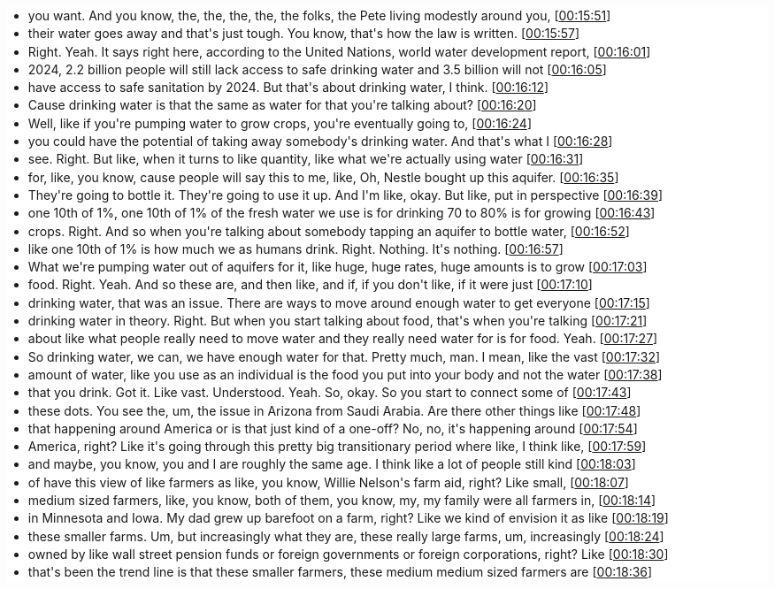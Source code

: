 *  you want. And you know, the, the, the, the, the folks, the Pete living modestly around you, [[00:15:51](https://www.youtube.com/watch?v=KM4FaNG1W3w&t=951.56s)]
*  their water goes away and that's just tough. You know, that's how the law is written. [[00:15:57](https://www.youtube.com/watch?v=KM4FaNG1W3w&t=957.16s)]
*  Right. Yeah. It says right here, according to the United Nations, world water development report, [[00:16:01](https://www.youtube.com/watch?v=KM4FaNG1W3w&t=961.48s)]
*  2024, 2.2 billion people will still lack access to safe drinking water and 3.5 billion will not [[00:16:05](https://www.youtube.com/watch?v=KM4FaNG1W3w&t=965.96s)]
*  have access to safe sanitation by 2024. But that's about drinking water, I think. [[00:16:12](https://www.youtube.com/watch?v=KM4FaNG1W3w&t=972.36s)]
*  Cause drinking water is that the same as water for that you're talking about? [[00:16:20](https://www.youtube.com/watch?v=KM4FaNG1W3w&t=980.36s)]
*  Well, like if you're pumping water to grow crops, you're eventually going to, [[00:16:24](https://www.youtube.com/watch?v=KM4FaNG1W3w&t=984.6800000000001s)]
*  you could have the potential of taking away somebody's drinking water. And that's what I [[00:16:28](https://www.youtube.com/watch?v=KM4FaNG1W3w&t=988.2s)]
*  see. Right. But like, when it turns to like quantity, like what we're actually using water [[00:16:31](https://www.youtube.com/watch?v=KM4FaNG1W3w&t=991.16s)]
*  for, like, you know, cause people will say this to me, like, Oh, Nestle bought up this aquifer. [[00:16:35](https://www.youtube.com/watch?v=KM4FaNG1W3w&t=995.72s)]
*  They're going to bottle it. They're going to use it up. And I'm like, okay. But like, put in perspective [[00:16:39](https://www.youtube.com/watch?v=KM4FaNG1W3w&t=999.32s)]
*  one 10th of 1%, one 10th of 1% of the fresh water we use is for drinking 70 to 80% is for growing [[00:16:43](https://www.youtube.com/watch?v=KM4FaNG1W3w&t=1003.5600000000001s)]
*  crops. Right. And so when you're talking about somebody tapping an aquifer to bottle water, [[00:16:52](https://www.youtube.com/watch?v=KM4FaNG1W3w&t=1012.12s)]
*  like one 10th of 1% is how much we as humans drink. Right. Nothing. It's nothing. [[00:16:57](https://www.youtube.com/watch?v=KM4FaNG1W3w&t=1017.96s)]
*  What we're pumping water out of aquifers for it, like huge, huge rates, huge amounts is to grow [[00:17:03](https://www.youtube.com/watch?v=KM4FaNG1W3w&t=1023.64s)]
*  food. Right. Yeah. And so these are, and then like, and if, if you don't like, if it were just [[00:17:10](https://www.youtube.com/watch?v=KM4FaNG1W3w&t=1030.2s)]
*  drinking water, that was an issue. There are ways to move around enough water to get everyone [[00:17:15](https://www.youtube.com/watch?v=KM4FaNG1W3w&t=1035.4s)]
*  drinking water in theory. Right. But when you start talking about food, that's when you're talking [[00:17:21](https://www.youtube.com/watch?v=KM4FaNG1W3w&t=1041.4s)]
*  about like what people really need to move water and they really need water for is for food. Yeah. [[00:17:27](https://www.youtube.com/watch?v=KM4FaNG1W3w&t=1047.24s)]
*  So drinking water, we can, we have enough water for that. Pretty much, man. I mean, like the vast [[00:17:32](https://www.youtube.com/watch?v=KM4FaNG1W3w&t=1052.28s)]
*  amount of water, like you use as an individual is the food you put into your body and not the water [[00:17:38](https://www.youtube.com/watch?v=KM4FaNG1W3w&t=1058.28s)]
*  that you drink. Got it. Like vast. Understood. Yeah. So, okay. So you start to connect some of [[00:17:43](https://www.youtube.com/watch?v=KM4FaNG1W3w&t=1063.64s)]
*  these dots. You see the, um, the issue in Arizona from Saudi Arabia. Are there other things like [[00:17:48](https://www.youtube.com/watch?v=KM4FaNG1W3w&t=1068.28s)]
*  that happening around America or is that just kind of a one-off? No, no, it's happening around [[00:17:54](https://www.youtube.com/watch?v=KM4FaNG1W3w&t=1074.68s)]
*  America, right? Like it's going through this pretty big transitionary period where like, I think like, [[00:17:59](https://www.youtube.com/watch?v=KM4FaNG1W3w&t=1079.0s)]
*  and maybe, you know, you and I are roughly the same age. I think like a lot of people still kind [[00:18:03](https://www.youtube.com/watch?v=KM4FaNG1W3w&t=1083.88s)]
*  of have this view of like farmers as like, you know, Willie Nelson's farm aid, right? Like small, [[00:18:07](https://www.youtube.com/watch?v=KM4FaNG1W3w&t=1087.16s)]
*  medium sized farmers, like, you know, both of them, you know, my, my family were all farmers in, [[00:18:14](https://www.youtube.com/watch?v=KM4FaNG1W3w&t=1094.52s)]
*  in Minnesota and Iowa. My dad grew up barefoot on a farm, right? Like we kind of envision it as like [[00:18:19](https://www.youtube.com/watch?v=KM4FaNG1W3w&t=1099.3200000000002s)]
*  these smaller farms. Um, but increasingly what they are, these really large farms, um, increasingly [[00:18:24](https://www.youtube.com/watch?v=KM4FaNG1W3w&t=1104.36s)]
*  owned by like wall street pension funds or foreign governments or foreign corporations, right? Like [[00:18:30](https://www.youtube.com/watch?v=KM4FaNG1W3w&t=1110.44s)]
*  that's been the trend line is that these smaller farmers, these medium medium sized farmers are [[00:18:36](https://www.youtube.com/watch?v=KM4FaNG1W3w&t=1116.9199999999998s)]